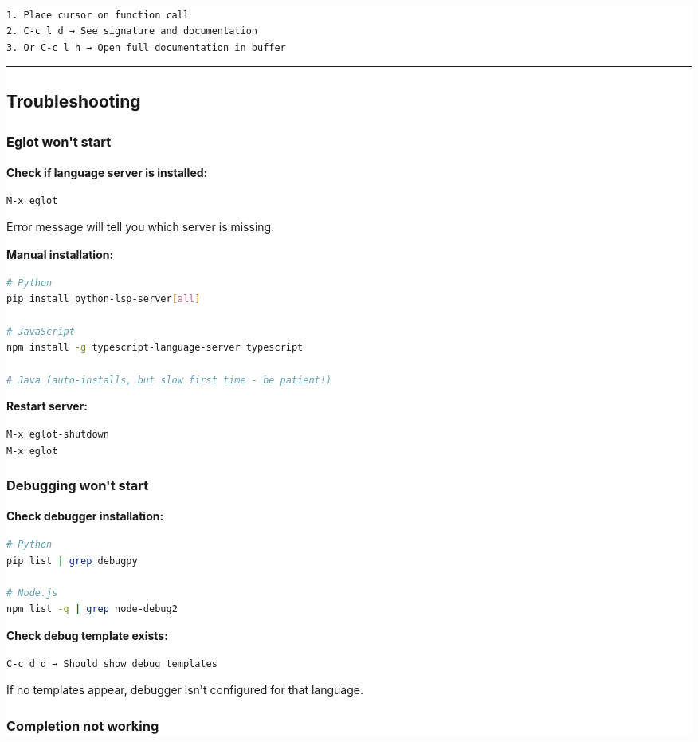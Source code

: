 ```
1. Place cursor on function call
2. C-c l d → See signature and documentation
3. Or C-c l h → Open full documentation in buffer
```

---

## Troubleshooting

### Eglot won't start

**Check if language server is installed:**
```elisp
M-x eglot
```
Error message will tell you which server is missing.

**Manual installation:**
```bash
# Python
pip install python-lsp-server[all]

# JavaScript
npm install -g typescript-language-server typescript

# Java (auto-installs, but slow first time - be patient!)
```

**Restart server:**
```
M-x eglot-shutdown
M-x eglot
```

### Debugging won't start

**Check debugger installation:**
```bash
# Python
pip list | grep debugpy

# Node.js
npm list -g | grep node-debug2
```

**Check debug template exists:**
```
C-c d d → Should show debug templates
```

If no templates appear, debugger isn't configured for that language.

### Completion not working
